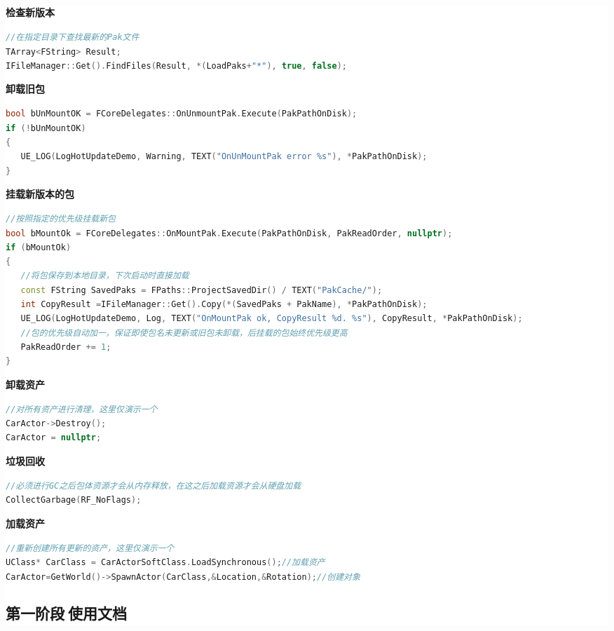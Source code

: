 **检查新版本**

```c++
//在指定目录下查找最新的Pak文件
TArray<FString> Result;
IFileManager::Get().FindFiles(Result, *(LoadPaks+"*"), true, false);
```

**卸载旧包**

```c++
bool bUnMountOK = FCoreDelegates::OnUnmountPak.Execute(PakPathOnDisk);
if (!bUnMountOK)
{
   UE_LOG(LogHotUpdateDemo, Warning, TEXT("OnUnMountPak error %s"), *PakPathOnDisk);
}
```

**挂载新版本的包**

```c++
//按照指定的优先级挂载新包
bool bMountOk = FCoreDelegates::OnMountPak.Execute(PakPathOnDisk, PakReadOrder, nullptr);
if (bMountOk)
{
   //将包保存到本地目录，下次启动时直接加载
   const FString SavedPaks = FPaths::ProjectSavedDir() / TEXT("PakCache/");
   int CopyResult =IFileManager::Get().Copy(*(SavedPaks + PakName), *PakPathOnDisk);
   UE_LOG(LogHotUpdateDemo, Log, TEXT("OnMountPak ok, CopyResult %d. %s"), CopyResult, *PakPathOnDisk);
   //包的优先级自动加一，保证即使包名未更新或旧包未卸载，后挂载的包始终优先级更高
   PakReadOrder += 1;
}
```

**卸载资产**

```c++
//对所有资产进行清理，这里仅演示一个
CarActor->Destroy();
CarActor = nullptr;
```

**垃圾回收**

```c++
//必须进行GC之后包体资源才会从内存释放，在这之后加载资源才会从硬盘加载
CollectGarbage(RF_NoFlags);
```

**加载资产**

```c++
//重新创建所有更新的资产，这里仅演示一个
UClass* CarClass = CarActorSoftClass.LoadSynchronous();//加载资产
CarActor=GetWorld()->SpawnActor(CarClass,&Location,&Rotation);//创建对象
```

## 第一阶段 使用文档

